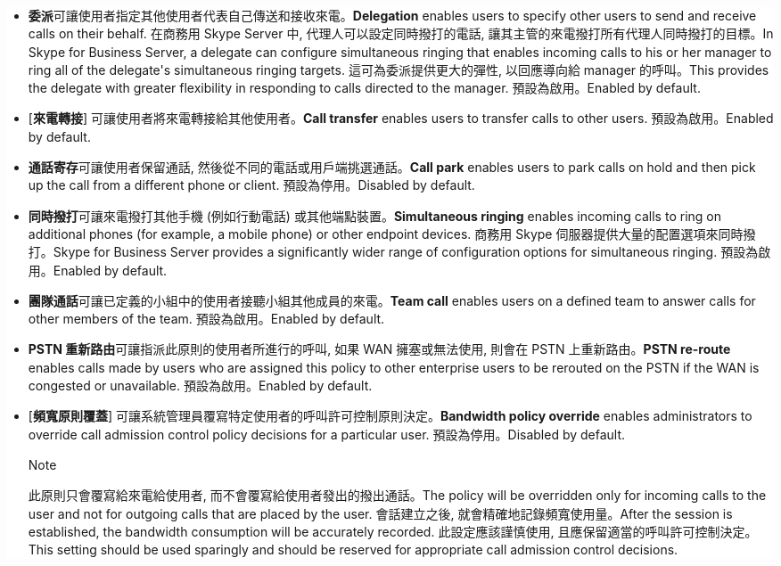    - <span data-ttu-id="efc81-125">**委派**可讓使用者指定其他使用者代表自己傳送和接收來電。</span><span class="sxs-lookup"><span data-stu-id="efc81-125">**Delegation** enables users to specify other users to send and receive calls on their behalf.</span></span> <span data-ttu-id="efc81-126">在商務用 Skype Server 中, 代理人可以設定同時撥打的電話, 讓其主管的來電撥打所有代理人同時撥打的目標。</span><span class="sxs-lookup"><span data-stu-id="efc81-126">In Skype for Business Server, a delegate can configure simultaneous ringing that enables incoming calls to his or her manager to ring all of the delegate's simultaneous ringing targets.</span></span> <span data-ttu-id="efc81-127">這可為委派提供更大的彈性, 以回應導向給 manager 的呼叫。</span><span class="sxs-lookup"><span data-stu-id="efc81-127">This provides the delegate with greater flexibility in responding to calls directed to the manager.</span></span> <span data-ttu-id="efc81-128">預設為啟用。</span><span class="sxs-lookup"><span data-stu-id="efc81-128">Enabled by default.</span></span>

   - <span data-ttu-id="efc81-129">[**來電轉接**] 可讓使用者將來電轉接給其他使用者。</span><span class="sxs-lookup"><span data-stu-id="efc81-129">**Call transfer** enables users to transfer calls to other users.</span></span> <span data-ttu-id="efc81-130">預設為啟用。</span><span class="sxs-lookup"><span data-stu-id="efc81-130">Enabled by default.</span></span>

   - <span data-ttu-id="efc81-131">**通話寄存**可讓使用者保留通話, 然後從不同的電話或用戶端挑選通話。</span><span class="sxs-lookup"><span data-stu-id="efc81-131">**Call park** enables users to park calls on hold and then pick up the call from a different phone or client.</span></span> <span data-ttu-id="efc81-132">預設為停用。</span><span class="sxs-lookup"><span data-stu-id="efc81-132">Disabled by default.</span></span>

   - <span data-ttu-id="efc81-133">**同時撥打**可讓來電撥打其他手機 (例如行動電話) 或其他端點裝置。</span><span class="sxs-lookup"><span data-stu-id="efc81-133">**Simultaneous ringing** enables incoming calls to ring on additional phones (for example, a mobile phone) or other endpoint devices.</span></span> <span data-ttu-id="efc81-134">商務用 Skype 伺服器提供大量的配置選項來同時撥打。</span><span class="sxs-lookup"><span data-stu-id="efc81-134">Skype for Business Server provides a significantly wider range of configuration options for simultaneous ringing.</span></span> <span data-ttu-id="efc81-135">預設為啟用。</span><span class="sxs-lookup"><span data-stu-id="efc81-135">Enabled by default.</span></span>

   - <span data-ttu-id="efc81-136">**團隊通話**可讓已定義的小組中的使用者接聽小組其他成員的來電。</span><span class="sxs-lookup"><span data-stu-id="efc81-136">**Team call** enables users on a defined team to answer calls for other members of the team.</span></span> <span data-ttu-id="efc81-137">預設為啟用。</span><span class="sxs-lookup"><span data-stu-id="efc81-137">Enabled by default.</span></span>

   - <span data-ttu-id="efc81-138">**PSTN 重新路由**可讓指派此原則的使用者所進行的呼叫, 如果 WAN 擁塞或無法使用, 則會在 PSTN 上重新路由。</span><span class="sxs-lookup"><span data-stu-id="efc81-138">**PSTN re-route** enables calls made by users who are assigned this policy to other enterprise users to be rerouted on the PSTN if the WAN is congested or unavailable.</span></span> <span data-ttu-id="efc81-139">預設為啟用。</span><span class="sxs-lookup"><span data-stu-id="efc81-139">Enabled by default.</span></span>

   - <span data-ttu-id="efc81-140">[**頻寬原則覆蓋**] 可讓系統管理員覆寫特定使用者的呼叫許可控制原則決定。</span><span class="sxs-lookup"><span data-stu-id="efc81-140">**Bandwidth policy override** enables administrators to override call admission control policy decisions for a particular user.</span></span> <span data-ttu-id="efc81-141">預設為停用。</span><span class="sxs-lookup"><span data-stu-id="efc81-141">Disabled by default.</span></span>

     > [!NOTE]
     > <span data-ttu-id="efc81-142">此原則只會覆寫給來電給使用者, 而不會覆寫給使用者發出的撥出通話。</span><span class="sxs-lookup"><span data-stu-id="efc81-142">The policy will be overridden only for incoming calls to the user and not for outgoing calls that are placed by the user.</span></span> <span data-ttu-id="efc81-143">會話建立之後, 就會精確地記錄頻寬使用量。</span><span class="sxs-lookup"><span data-stu-id="efc81-143">After the session is established, the bandwidth consumption will be accurately recorded.</span></span> <span data-ttu-id="efc81-144">此設定應該謹慎使用, 且應保留適當的呼叫許可控制決定。</span><span class="sxs-lookup"><span data-stu-id="efc81-144">This setting should be used sparingly and should be reserved for appropriate call admission control decisions.</span></span>
